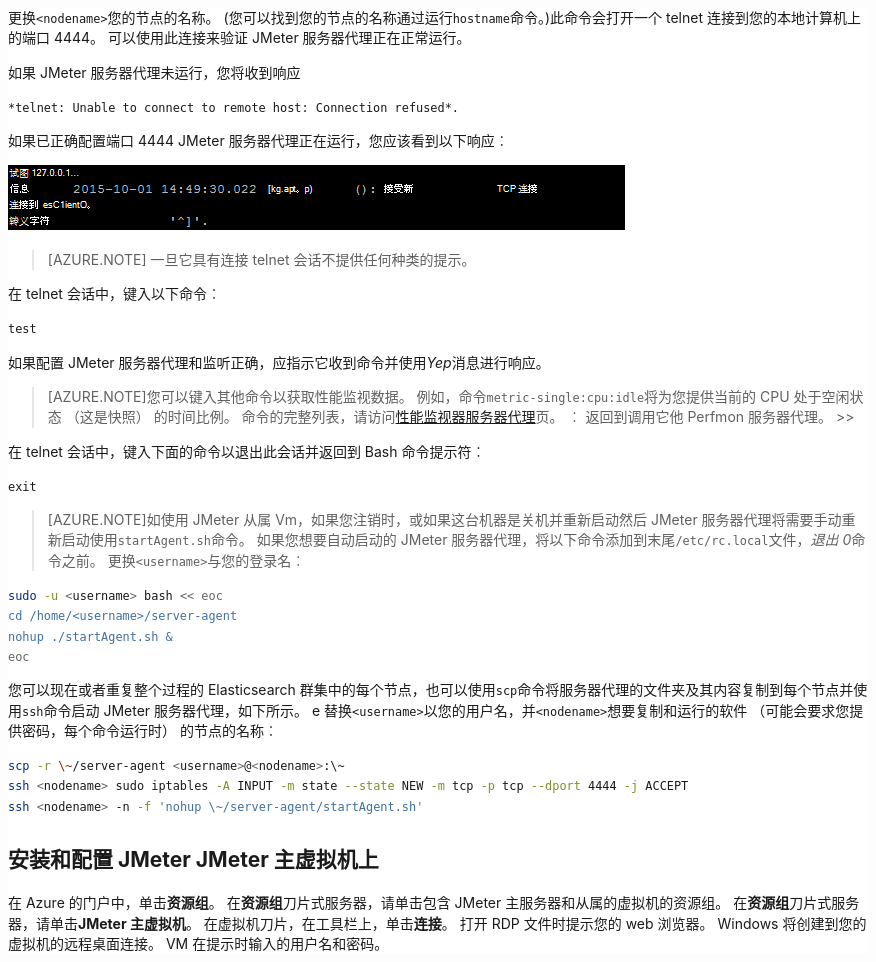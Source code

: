 更换`<nodename>`您的节点的名称。 (您可以找到您的节点的名称通过运行`hostname`命令。)此命令会打开一个 telnet 连接到您的本地计算机上的端口 4444。 可以使用此连接来验证 JMeter 服务器代理正在正常运行。

如果 JMeter 服务器代理未运行，您将收到响应 

`*telnet: Unable to connect to remote host: Connection refused*.`

如果已正确配置端口 4444 JMeter 服务器代理正在运行，您应该看到以下响应︰

![](./media/guidance-elasticsearch/performance-telnet-server.png)

> [AZURE.NOTE] 一旦它具有连接 telnet 会话不提供任何种类的提示。

在 telnet 会话中，键入以下命令︰

``` 
test
```

如果配置 JMeter 服务器代理和监听正确，应指示它收到命令并使用*Yep*消息进行响应。

> [AZURE.NOTE]您可以键入其他命令以获取性能监视数据。 例如，命令`metric-single:cpu:idle`将为您提供当前的 CPU 处于空闲状态 （这是快照） 的时间比例。 命令的完整列表，请访问[性能监视器服务器代理](http://jmeter-plugins.org/wiki/PerfMonAgent/)页。 ︰ 返回到调用它他 Perfmon 服务器代理。 >>

在 telnet 会话中，键入下面的命令以退出此会话并返回到 Bash 命令提示符︰

``` 
exit
```

> [AZURE.NOTE]如使用 JMeter 从属 Vm，如果您注销时，或如果这台机器是关机并重新启动然后 JMeter 服务器代理将需要手动重新启动使用`startAgent.sh`命令。 如果您想要自动启动的 JMeter 服务器代理，将以下命令添加到末尾`/etc/rc.local`文件，*退出 0*命令之前。 
> 更换`<username>`与您的登录名︰

```bash
sudo -u <username> bash << eoc
cd /home/<username>/server-agent
nohup ./startAgent.sh &
eoc
```

您可以现在或者重复整个过程的 Elasticsearch 群集中的每个节点，也可以使用`scp`命令将服务器代理的文件夹及其内容复制到每个节点并使用`ssh`命令启动 JMeter 服务器代理，如下所示。 e 替换`<username>`以您的用户名，并`<nodename>`想要复制和运行的软件 （可能会要求您提供密码，每个命令运行时） 的节点的名称︰

```bash
scp -r \~/server-agent <username>@<nodename>:\~
ssh <nodename> sudo iptables -A INPUT -m state --state NEW -m tcp -p tcp --dport 4444 -j ACCEPT
ssh <nodename> -n -f 'nohup \~/server-agent/startAgent.sh'
```

## <a name="installing-and-configuring-jmeter-on-the-jmeter-master-vm"></a>安装和配置 JMeter JMeter 主虚拟机上

在 Azure 的门户中，单击**资源组**。 在**资源组**刀片式服务器，请单击包含 JMeter 主服务器和从属的虚拟机的资源组。  在**资源组**刀片式服务器，请单击**JMeter 主虚拟机**。 在虚拟机刀片，在工具栏上，单击**连接**。 打开 RDP 文件时提示您的 web 浏览器。 Windows 将创建到您的虚拟机的远程桌面连接。  VM 在提示时输入的用户名和密码。


[在 Azure 上 Elasticsearch 的数据接收性能调优]: guidance-elasticsearch-tuning-data-ingestion-performance.md  